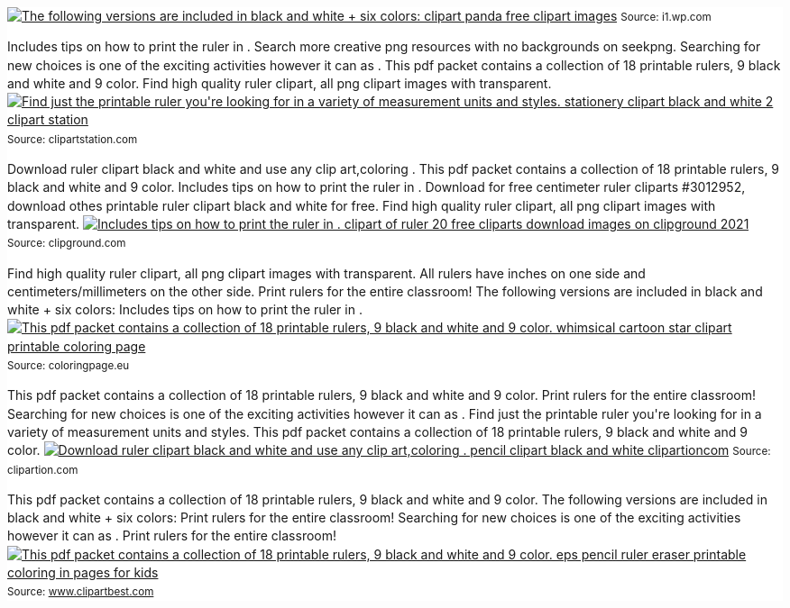 [![The following versions are included in black and white + six colors: clipart panda free clipart images](https://tse4.mm.bing.net/th?id=OIP.nDZ1xhGGrjUxWEPgt2xdlwHaE7&amp;pid=Api "clipart panda free clipart images")](https://i1.wp.com/images.clipartpanda.com/ruler-clipart-tape-measure-ruler-vector-illustration-1519628.jpg)
<small>Source: i1.wp.com</small>

Includes tips on how to print the ruler in . Search more creative png resources with no backgrounds on seekpng. Searching for new choices is one of the exciting activities however it can as . This pdf packet contains a collection of 18 printable rulers, 9 black and white and 9 color. Find high quality ruler clipart, all png clipart images with transparent.
[![Find just the printable ruler you&#039;re looking for in a variety of measurement units and styles. stationery clipart black and white 2 clipart station](https://tse2.mm.bing.net/th?id=OIP.0U52y97RGFA0brccbipzCQHaHd&amp;pid=Api "stationery clipart black and white 2 clipart station")](https://clipartstation.com/wp-content/uploads/2017/11/stationery-clipart-black-and-white-2.jpg)
<small>Source: clipartstation.com</small>

Download ruler clipart black and white and use any clip art,coloring . This pdf packet contains a collection of 18 printable rulers, 9 black and white and 9 color. Includes tips on how to print the ruler in . Download for free centimeter ruler cliparts #3012952, download othes printable ruler clipart black and white for free. Find high quality ruler clipart, all png clipart images with transparent.
[![Includes tips on how to print the ruler in . clipart of ruler 20 free cliparts download images on clipground 2021](https://tse4.mm.bing.net/th?id=OIP.tTiqImA9387jpR7HelpvGwHaDt&amp;pid=Api "clipart of ruler 20 free cliparts download images on clipground 2021")](https://clipground.com/images/cute-ruler-clipart-black-white-14.png)
<small>Source: clipground.com</small>

Find high quality ruler clipart, all png clipart images with transparent. All rulers have inches on one side and centimeters/millimeters on the other side. Print rulers for the entire classroom! The following versions are included in black and white + six colors: Includes tips on how to print the ruler in .
[![This pdf packet contains a collection of 18 printable rulers, 9 black and white and 9 color. whimsical cartoon star clipart printable coloring page](https://tse4.mm.bing.net/th?id=OIP.bZ6DxN5LSxN8kLhKukncSQHaKP&amp;pid=Api "whimsical cartoon star clipart printable coloring page")](http://coloringpage.eu/wp-content/uploads/2018/12/cute-cartoon-star-741x1024.jpg)
<small>Source: coloringpage.eu</small>

This pdf packet contains a collection of 18 printable rulers, 9 black and white and 9 color. Print rulers for the entire classroom! Searching for new choices is one of the exciting activities however it can as . Find just the printable ruler you&#039;re looking for in a variety of measurement units and styles. This pdf packet contains a collection of 18 printable rulers, 9 black and white and 9 color.
[![Download ruler clipart black and white and use any clip art,coloring . pencil clipart black and white clipartioncom](https://tse4.mm.bing.net/th?id=OIP.6lBuEYUD46udrwkmv1PDJAHaKS&amp;pid=Api "pencil clipart black and white clipartioncom")](https://clipartion.com/wp-content/uploads/2015/10/image-of-a-pencil.gif)
<small>Source: clipartion.com</small>

This pdf packet contains a collection of 18 printable rulers, 9 black and white and 9 color. The following versions are included in black and white + six colors: Print rulers for the entire classroom! Searching for new choices is one of the exciting activities however it can as . Print rulers for the entire classroom!
[![This pdf packet contains a collection of 18 printable rulers, 9 black and white and 9 color. eps pencil ruler eraser printable coloring in pages for kids](https://tse4.mm.bing.net/th?id=OIP.61Xz8wROxKzoqOEaCtlI4QHaKg&amp;pid=Api "eps pencil ruler eraser printable coloring in pages for kids")](http://www.clipartbest.com/cliparts/dc7/5ky/dc75kygc9.gif)
<small>Source: www.clipartbest.com</small>
